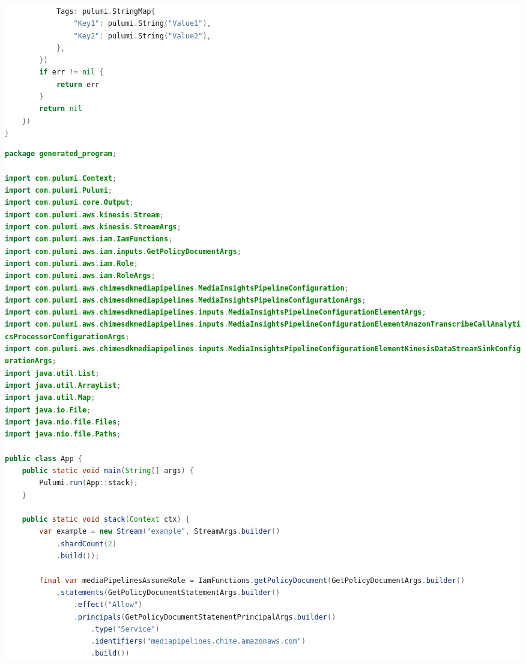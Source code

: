 ```go
			Tags: pulumi.StringMap{
				"Key1": pulumi.String("Value1"),
				"Key2": pulumi.String("Value2"),
			},
		})
		if err != nil {
			return err
		}
		return nil
	})
}
```


</pulumi-choosable>
</div>


<div>
<pulumi-choosable type="language" values="java">

```java
package generated_program;

import com.pulumi.Context;
import com.pulumi.Pulumi;
import com.pulumi.core.Output;
import com.pulumi.aws.kinesis.Stream;
import com.pulumi.aws.kinesis.StreamArgs;
import com.pulumi.aws.iam.IamFunctions;
import com.pulumi.aws.iam.inputs.GetPolicyDocumentArgs;
import com.pulumi.aws.iam.Role;
import com.pulumi.aws.iam.RoleArgs;
import com.pulumi.aws.chimesdkmediapipelines.MediaInsightsPipelineConfiguration;
import com.pulumi.aws.chimesdkmediapipelines.MediaInsightsPipelineConfigurationArgs;
import com.pulumi.aws.chimesdkmediapipelines.inputs.MediaInsightsPipelineConfigurationElementArgs;
import com.pulumi.aws.chimesdkmediapipelines.inputs.MediaInsightsPipelineConfigurationElementAmazonTranscribeCallAnalyticsProcessorConfigurationArgs;
import com.pulumi.aws.chimesdkmediapipelines.inputs.MediaInsightsPipelineConfigurationElementKinesisDataStreamSinkConfigurationArgs;
import java.util.List;
import java.util.ArrayList;
import java.util.Map;
import java.io.File;
import java.nio.file.Files;
import java.nio.file.Paths;

public class App {
    public static void main(String[] args) {
        Pulumi.run(App::stack);
    }

    public static void stack(Context ctx) {
        var example = new Stream("example", StreamArgs.builder()        
            .shardCount(2)
            .build());

        final var mediaPipelinesAssumeRole = IamFunctions.getPolicyDocument(GetPolicyDocumentArgs.builder()
            .statements(GetPolicyDocumentStatementArgs.builder()
                .effect("Allow")
                .principals(GetPolicyDocumentStatementPrincipalArgs.builder()
                    .type("Service")
                    .identifiers("mediapipelines.chime.amazonaws.com")
                    .build())
```